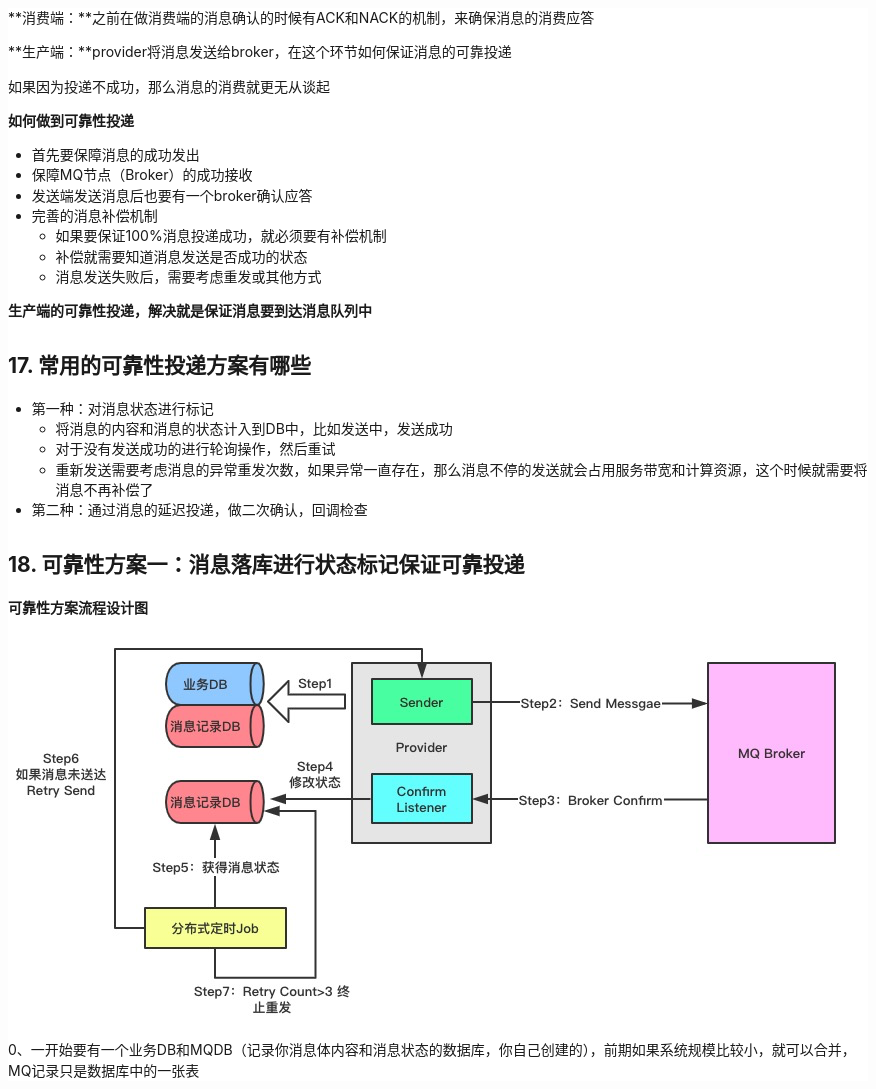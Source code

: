 **消费端：**之前在做消费端的消息确认的时候有ACK和NACK的机制，来确保消息的消费应答

**生产端：**provider将消息发送给broker，在这个环节如何保证消息的可靠投递

如果因为投递不成功，那么消息的消费就更无从谈起

**如何做到可靠性投递**

- 首先要保障消息的成功发出
- 保障MQ节点（Broker）的成功接收
- 发送端发送消息后也要有一个broker确认应答
- 完善的消息补偿机制
  - 如果要保证100%消息投递成功，就必须要有补偿机制
  - 补偿就需要知道消息发送是否成功的状态
  - 消息发送失败后，需要考虑重发或其他方式

**生产端的可靠性投递，解决就是保证消息要到达消息队列中**

## 17. 常用的可靠性投递方案有哪些

- 第一种：对消息状态进行标记
  - 将消息的内容和消息的状态计入到DB中，比如发送中，发送成功
  - 对于没有发送成功的进行轮询操作，然后重试
  - 重新发送需要考虑消息的异常重发次数，如果异常一直存在，那么消息不停的发送就会占用服务带宽和计算资源，这个时候就需要将消息不再补偿了
- 第二种：通过消息的延迟投递，做二次确认，回调检查

##  18. 可靠性方案一：消息落库进行状态标记保证可靠投递

**可靠性方案流程设计图**

![image-20200301201835476](./assets/rabbit/image-20200301201835476.png)

0、一开始要有一个业务DB和MQDB（记录你消息体内容和消息状态的数据库，你自己创建的），前期如果系统规模比较小，就可以合并，MQ记录只是数据库中的一张表
